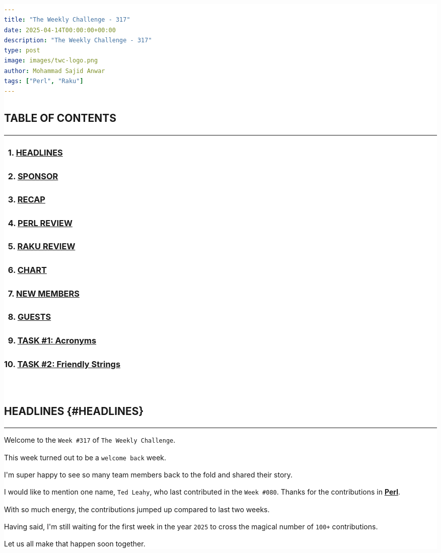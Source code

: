 ```yaml
---
title: "The Weekly Challenge - 317"
date: 2025-04-14T00:00:00+00:00
description: "The Weekly Challenge - 317"
type: post
image: images/twc-logo.png
author: Mohammad Sajid Anwar
tags: ["Perl", "Raku"]
---
```


## TABLE OF CONTENTS
***

### &nbsp;&nbsp;1. [HEADLINES](#HEADLINES)
### &nbsp;&nbsp;2. [SPONSOR](#SPONSOR)
### &nbsp;&nbsp;3. [RECAP](#RECAP)
### &nbsp;&nbsp;4. [PERL REVIEW](#PERLREVIEW)
### &nbsp;&nbsp;5. [RAKU REVIEW](#RAKUREVIEW)
### &nbsp;&nbsp;6. [CHART](#CHART)
### &nbsp;&nbsp;7. [NEW MEMBERS](#NEWMEMBERS)
### &nbsp;&nbsp;8. [GUESTS](#GUESTS)
### &nbsp;&nbsp;9. [TASK #1: Acronyms](#TASK1)
### 10. [TASK #2: Friendly Strings](#TASK2)
<br>

## HEADLINES {#HEADLINES}
***

Welcome to the `Week #317` of `The Weekly Challenge`.

This week turned out to be a `welcome back` week.

I'm super happy to see so many team members back to the fold and shared their story.

I would like to mention one name, `Ted Leahy`, who last contributed in the `Week #080`. Thanks for the contributions in [**Perl**](https://github.com/manwar/perlweeklychallenge-club/tree/master/challenge-316/ted-leahy/perl).

With so much energy, the contributions jumped up compared to last two weeks.

Having said, I'm still waiting for the first week in the year `2025` to cross the magical number of `100+` contributions.

Let us all make that happen soon together.
